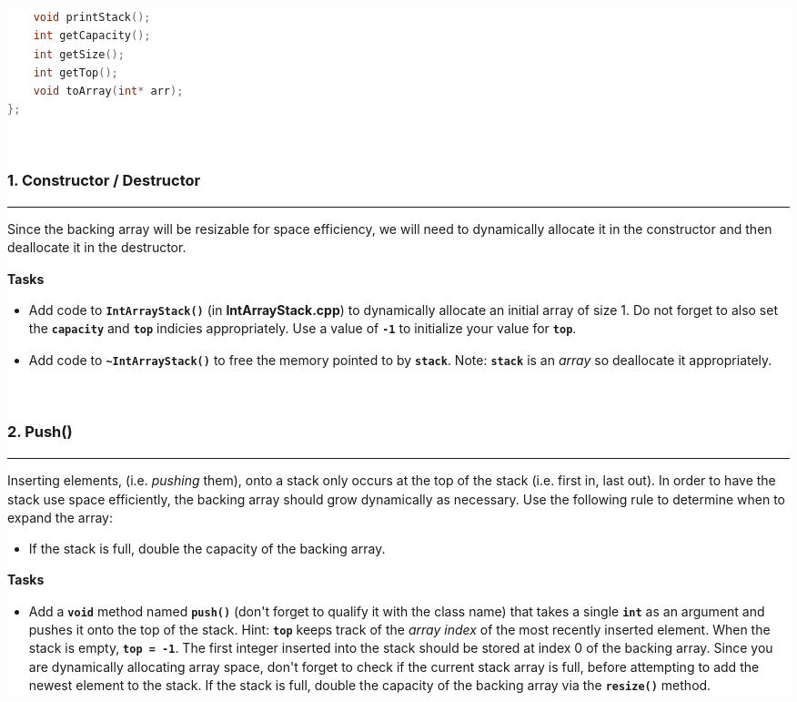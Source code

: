 ```cpp
    void printStack();
    int getCapacity();
    int getSize();
    int getTop();
    void toArray(int* arr);
};
```



<br>

### 1. Constructor / Destructor

--- --- --- --- --- --- --- --- --- --- --- --- --- --- --- --- --- --- --- --- --- --- --- ---

Since the backing array will be resizable for space efficiency, we will need to dynamically allocate it in the 
constructor and then deallocate it in the destructor.

**Tasks**

  - Add code to **```IntArrayStack()```** (in **IntArrayStack.cpp**) to dynamically allocate an initial array of size 1. 
  Do not forget to also set the **```capacity```** and **```top```** indicies appropriately.  Use a value of **```-1```** 
  to initialize your value for **```top```**.
  
  - Add code to **```~IntArrayStack()```** to free the memory pointed to by **```stack```**. Note: **```stack```** is 
  an *array* so deallocate it appropriately.



<br>

### 2. Push()

--- --- --- --- --- --- --- --- --- --- --- --- --- --- --- --- --- --- --- --- --- --- --- ---

Inserting elements, (i.e. *pushing* them), onto a stack only occurs at the top of the stack (i.e. first in, last out). 
In order to have the stack use space efficiently, the backing array should grow dynamically as necessary. Use the 
following rule to determine when to expand the array:

  - If the stack is full, double the capacity of the backing array.

**Tasks**

  - Add a **```void```** method named **```push()```** (don't forget to qualify it with the class name) that takes a 
  single **```int```** as an argument and pushes it onto the top of the stack. Hint: **```top```** keeps track of the 
  *array index* of the most recently inserted element.  When the stack is empty, **```top = -1```**.  The first integer 
  inserted into the stack should be stored at index 0 of the backing array.  Since you are dynamically allocating array 
  space, don't forget to check if the current stack array is full, before attempting to add the newest element to the 
  stack.  If the stack is full, double the capacity of the backing array via the **```resize()```** method.

